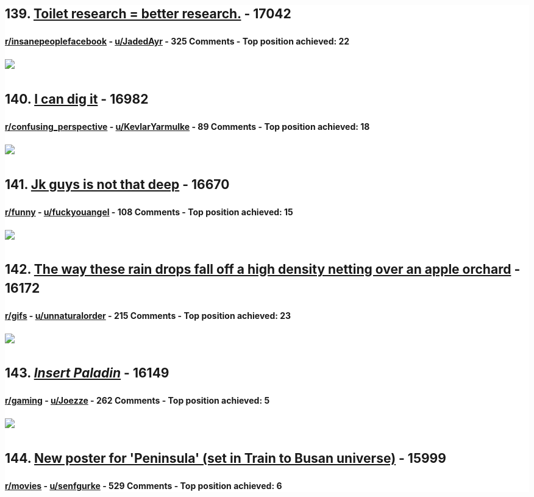 ## 139. [Toilet research = better research.](http://reddit.com/r/insanepeoplefacebook/comments/fagvhk/toilet_research_better_research/) - 17042
#### [r/insanepeoplefacebook](http://reddit.com/r/insanepeoplefacebook) - [u/JadedAyr](http://reddit.com/u/JadedAyr) - 325 Comments - Top position achieved: 22

<a href="https://i.redd.it/ad5fotmsjij41.jpg"><img src="https://b.thumbs.redditmedia.com/Rx2UziDb-iAXJvOYJ_qASWVC7O3hxGh7TshCgmJYdVc.jpg"></img></a>

## 140. [I can dig it](http://reddit.com/r/confusing_perspective/comments/fafqng/i_can_dig_it/) - 16982
#### [r/confusing_perspective](http://reddit.com/r/confusing_perspective) - [u/KevlarYarmulke](http://reddit.com/u/KevlarYarmulke) - 89 Comments - Top position achieved: 18

<a href="https://gfycat.com/pointedplumpasiantrumpetfish"><img src="https://b.thumbs.redditmedia.com/IZnV-_J8IZjNEOs3PPIOjTFmEpEqeXfrvlSGPd2JMKE.jpg"></img></a>

## 141. [Jk guys is not that deep](http://reddit.com/r/funny/comments/fa5svn/jk_guys_is_not_that_deep/) - 16670
#### [r/funny](http://reddit.com/r/funny) - [u/fuckyouangel](http://reddit.com/u/fuckyouangel) - 108 Comments - Top position achieved: 15

<a href="https://i.redd.it/4nctcgqfydj41.gif"><img src="https://b.thumbs.redditmedia.com/ZVAoQRY3IdeD3-7VmWhYBO2X4mQvJCQfeLRkuRlrt0U.jpg"></img></a>

## 142. [The way these rain drops fall off a high density netting over an apple orchard](http://reddit.com/r/gifs/comments/fae57y/the_way_these_rain_drops_fall_off_a_high_density/) - 16172
#### [r/gifs](http://reddit.com/r/gifs) - [u/unnaturalorder](http://reddit.com/u/unnaturalorder) - 215 Comments - Top position achieved: 23

<a href="https://gfycat.com/highspicykoi"><img src="https://b.thumbs.redditmedia.com/yyDEgjl-MljbRtRFKMSpkrXMA-YTv7HjVG5vbdirrnY.jpg"></img></a>

## 143. [*Insert Paladin*](http://reddit.com/r/gaming/comments/fakwjb/insert_paladin/) - 16149
#### [r/gaming](http://reddit.com/r/gaming) - [u/Joezze](http://reddit.com/u/Joezze) - 262 Comments - Top position achieved: 5

<a href="https://i.redd.it/ckqfjq85ujj41.jpg"><img src="https://b.thumbs.redditmedia.com/nC8ilZtxxjxlawfTO5fjk04NH1SUDk613Dg75YeZzLw.jpg"></img></a>

## 144. [New poster for 'Peninsula' (set in Train to Busan universe)](http://reddit.com/r/movies/comments/falk6u/new_poster_for_peninsula_set_in_train_to_busan/) - 15999
#### [r/movies](http://reddit.com/r/movies) - [u/senfgurke](http://reddit.com/u/senfgurke) - 529 Comments - Top position achieved: 6
